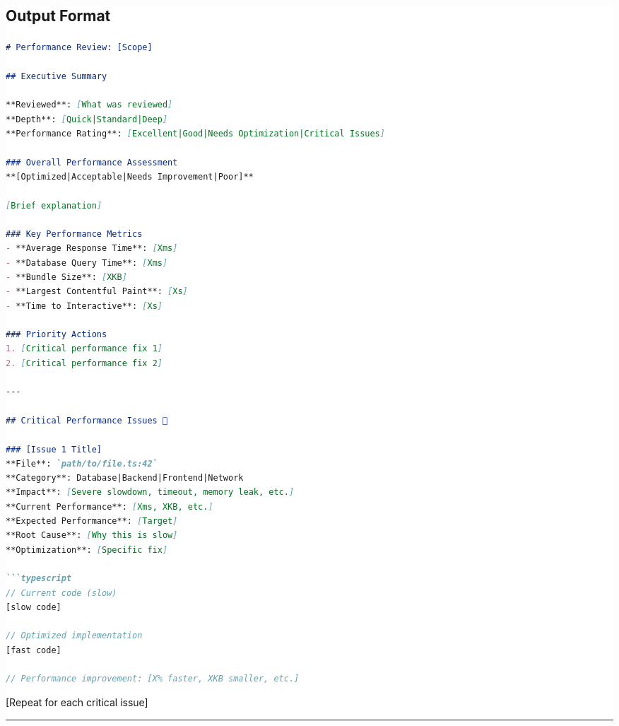 ## Output Format

```markdown
# Performance Review: [Scope]

## Executive Summary

**Reviewed**: [What was reviewed]
**Depth**: [Quick|Standard|Deep]
**Performance Rating**: [Excellent|Good|Needs Optimization|Critical Issues]

### Overall Performance Assessment
**[Optimized|Acceptable|Needs Improvement|Poor]**

[Brief explanation]

### Key Performance Metrics
- **Average Response Time**: [Xms]
- **Database Query Time**: [Xms]
- **Bundle Size**: [XKB]
- **Largest Contentful Paint**: [Xs]
- **Time to Interactive**: [Xs]

### Priority Actions
1. [Critical performance fix 1]
2. [Critical performance fix 2]

---

## Critical Performance Issues 🚨

### [Issue 1 Title]
**File**: `path/to/file.ts:42`
**Category**: Database|Backend|Frontend|Network
**Impact**: [Severe slowdown, timeout, memory leak, etc.]
**Current Performance**: [Xms, XKB, etc.]
**Expected Performance**: [Target]
**Root Cause**: [Why this is slow]
**Optimization**: [Specific fix]

```typescript
// Current code (slow)
[slow code]

// Optimized implementation
[fast code]

// Performance improvement: [X% faster, XKB smaller, etc.]
```

[Repeat for each critical issue]

---